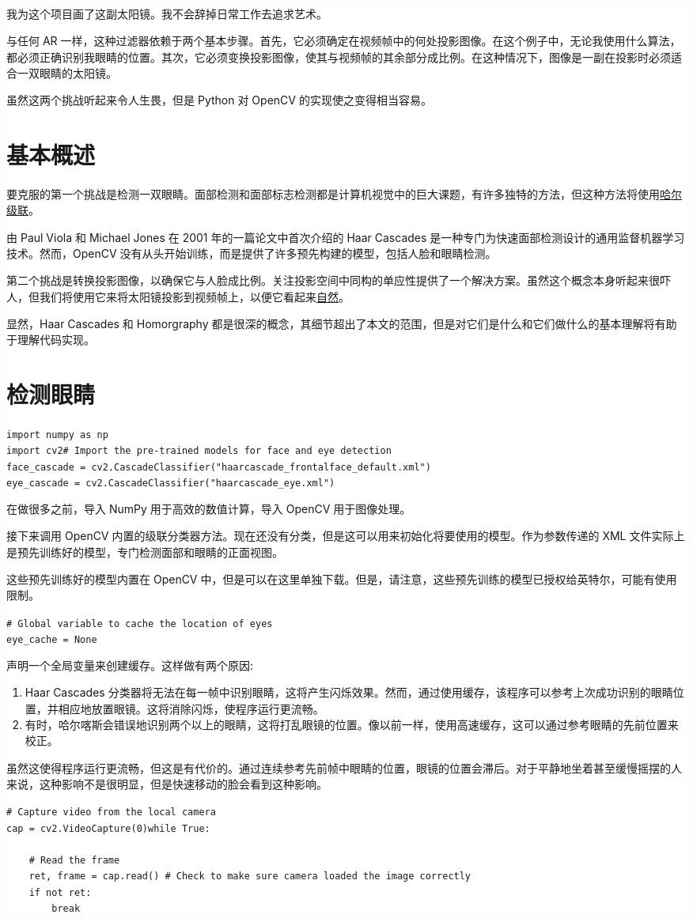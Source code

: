 我为这个项目画了这副太阳镜。我不会辞掉日常工作去追求艺术。

与任何 AR 一样，这种过滤器依赖于两个基本步骤。首先，它必须确定在视频帧中的何处投影图像。在这个例子中，无论我使用什么算法，都必须正确识别我眼睛的位置。其次，它必须变换投影图像，使其与视频帧的其余部分成比例。在这种情况下，图像是一副在投影时必须适合一双眼睛的太阳镜。

虽然这两个挑战听起来令人生畏，但是 Python 对 OpenCV 的实现使之变得相当容易。

# 基本概述

要克服的第一个挑战是检测一双眼睛。面部检测和面部标志检测都是计算机视觉中的巨大课题，有许多独特的方法，但这种方法将使用[哈尔级联](https://en.wikipedia.org/wiki/Viola%E2%80%93Jones_object_detection_framework)。

由 Paul Viola 和 Michael Jones 在 2001 年的一篇论文中首次介绍的 Haar Cascades 是一种专门为快速面部检测设计的通用监督机器学习技术。然而，OpenCV 没有从头开始训练，而是提供了许多预先构建的模型，包括人脸和眼睛检测。

第二个挑战是转换投影图像，以确保它与人脸成比例。关注投影空间中同构的单应性提供了一个解决方案。虽然这个概念本身听起来很吓人，但我们将使用它来将太阳镜投影到视频帧上，以便它看起来[自然](https://en.wikipedia.org/wiki/Homography_(computer_vision))。

显然，Haar Cascades 和 Homorgraphy 都是很深的概念，其细节超出了本文的范围，但是对它们是什么和它们做什么的基本理解将有助于理解代码实现。

# 检测眼睛

```
import numpy as np
import cv2# Import the pre-trained models for face and eye detection
face_cascade = cv2.CascadeClassifier("haarcascade_frontalface_default.xml")
eye_cascade = cv2.CascadeClassifier("haarcascade_eye.xml")
```

在做很多之前，导入 NumPy 用于高效的数值计算，导入 OpenCV 用于图像处理。

接下来调用 OpenCV 内置的级联分类器方法。现在还没有分类，但是这可以用来初始化将要使用的模型。作为参数传递的 XML 文件实际上是预先训练好的模型，专门检测面部和眼睛的正面视图。

这些预先训练好的模型内置在 OpenCV 中，但是可以在这里单独下载。但是，请注意，这些预先训练的模型已授权给英特尔，可能有使用限制。

```
# Global variable to cache the location of eyes
eye_cache = None
```

声明一个全局变量来创建缓存。这样做有两个原因:

1.  Haar Cascades 分类器将无法在每一帧中识别眼睛，这将产生闪烁效果。然而，通过使用缓存，该程序可以参考上次成功识别的眼睛位置，并相应地放置眼镜。这将消除闪烁，使程序运行更流畅。
2.  有时，哈尔喀斯会错误地识别两个以上的眼睛，这将打乱眼镜的位置。像以前一样，使用高速缓存，这可以通过参考眼睛的先前位置来校正。

虽然这使得程序运行更流畅，但这是有代价的。通过连续参考先前帧中眼睛的位置，眼镜的位置会滞后。对于平静地坐着甚至缓慢摇摆的人来说，这种影响不是很明显，但是快速移动的脸会看到这种影响。

```
# Capture video from the local camera
cap = cv2.VideoCapture(0)while True:

    # Read the frame
    ret, frame = cap.read() # Check to make sure camera loaded the image correctly
    if not ret:
        break
```
